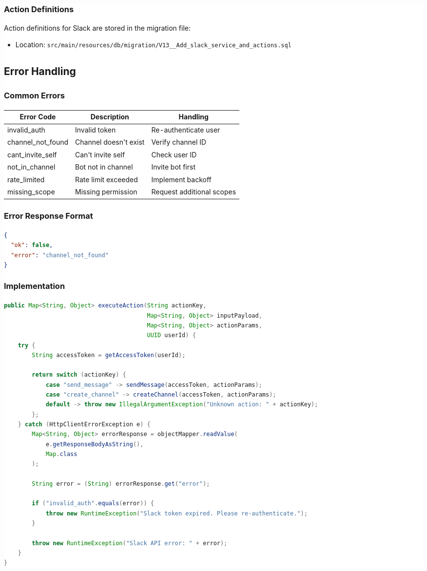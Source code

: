 ### Action Definitions

Action definitions for Slack are stored in the migration file:
- Location: `src/main/resources/db/migration/V13__Add_slack_service_and_actions.sql`

## Error Handling

### Common Errors

| Error Code | Description | Handling |
|------------|-------------|----------|
| invalid_auth | Invalid token | Re-authenticate user |
| channel_not_found | Channel doesn't exist | Verify channel ID |
| cant_invite_self | Can't invite self | Check user ID |
| not_in_channel | Bot not in channel | Invite bot first |
| rate_limited | Rate limit exceeded | Implement backoff |
| missing_scope | Missing permission | Request additional scopes |

### Error Response Format

```json
{
  "ok": false,
  "error": "channel_not_found"
}
```

### Implementation

```java
public Map<String, Object> executeAction(String actionKey, 
                                         Map<String, Object> inputPayload,
                                         Map<String, Object> actionParams,
                                         UUID userId) {
    try {
        String accessToken = getAccessToken(userId);
        
        return switch (actionKey) {
            case "send_message" -> sendMessage(accessToken, actionParams);
            case "create_channel" -> createChannel(accessToken, actionParams);
            default -> throw new IllegalArgumentException("Unknown action: " + actionKey);
        };
    } catch (HttpClientErrorException e) {
        Map<String, Object> errorResponse = objectMapper.readValue(
            e.getResponseBodyAsString(),
            Map.class
        );
        
        String error = (String) errorResponse.get("error");
        
        if ("invalid_auth".equals(error)) {
            throw new RuntimeException("Slack token expired. Please re-authenticate.");
        }
        
        throw new RuntimeException("Slack API error: " + error);
    }
}
```
